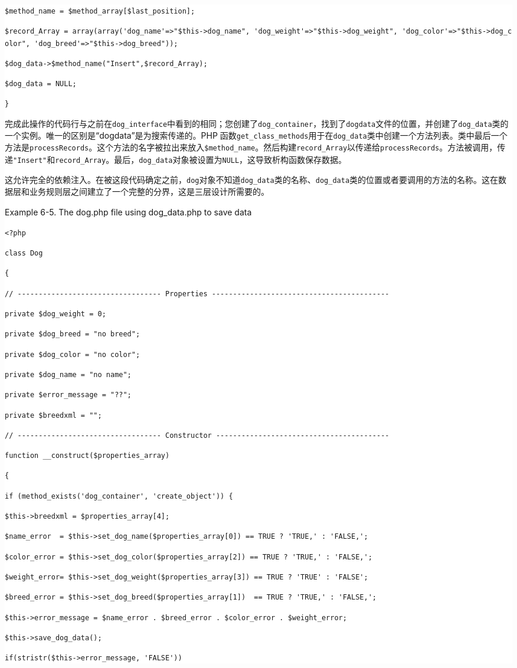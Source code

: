 `$method_name = $method_array[$last_position];`

`$record_Array = array(array('dog_name'=>"$this->dog_name", 'dog_weight'=>"$this->dog_weight", 'dog_color'=>"$this->dog_color", 'dog_breed'=>"$this->dog_breed"));`

`$dog_data->$method_name("Insert",$record_Array);`

`$dog_data = NULL;`

`}`

完成此操作的代码行与之前在`dog_interface`中看到的相同；您创建了`dog_container`，找到了`dogdata`文件的位置，并创建了`dog_data`类的一个实例。唯一的区别是“dogdata”是为搜索传递的。PHP 函数`get_class_methods`用于在`dog_data`类中创建一个方法列表。类中最后一个方法是`processRecords`。这个方法的名字被拉出来放入`$method_name`。然后构建`record_Array`以传递给`processRecords`。方法被调用，传递`"Insert"`和`record_Array`。最后，`dog_data`对象被设置为`NULL`，这导致析构函数保存数据。

这允许完全的依赖注入。在被这段代码确定之前，`dog`对象不知道`dog_data`类的名称、`dog_data`类的位置或者要调用的方法的名称。这在数据层和业务规则层之间建立了一个完整的分界，这是三层设计所需要的。

Example 6-5\. The dog.php file using dog_data.php to save data

`<?php`

`class Dog`

`{`

`// ---------------------------------- Properties ------------------------------------------`

`private $dog_weight = 0;`

`private $dog_breed = "no breed";`

`private $dog_color = "no color";`

`private $dog_name = "no name";`

`private $error_message = "??";`

`private $breedxml = "";`

`// ---------------------------------- Constructor -----------------------------------------`

`function __construct($properties_array)`

`{`

`if (method_exists('dog_container', 'create_object')) {`

`$this->breedxml = $properties_array[4];`

`$name_error  = $this->set_dog_name($properties_array[0]) == TRUE ? 'TRUE,' : 'FALSE,';`

`$color_error = $this->set_dog_color($properties_array[2]) == TRUE ? 'TRUE,' : 'FALSE,';`

`$weight_error= $this->set_dog_weight($properties_array[3]) == TRUE ? 'TRUE' : 'FALSE';`

`$breed_error = $this->set_dog_breed($properties_array[1])  == TRUE ? 'TRUE,' : 'FALSE,';`

`$this->error_message = $name_error . $breed_error . $color_error . $weight_error;`

`$this->save_dog_data();`

`if(stristr($this->error_message, 'FALSE'))`
